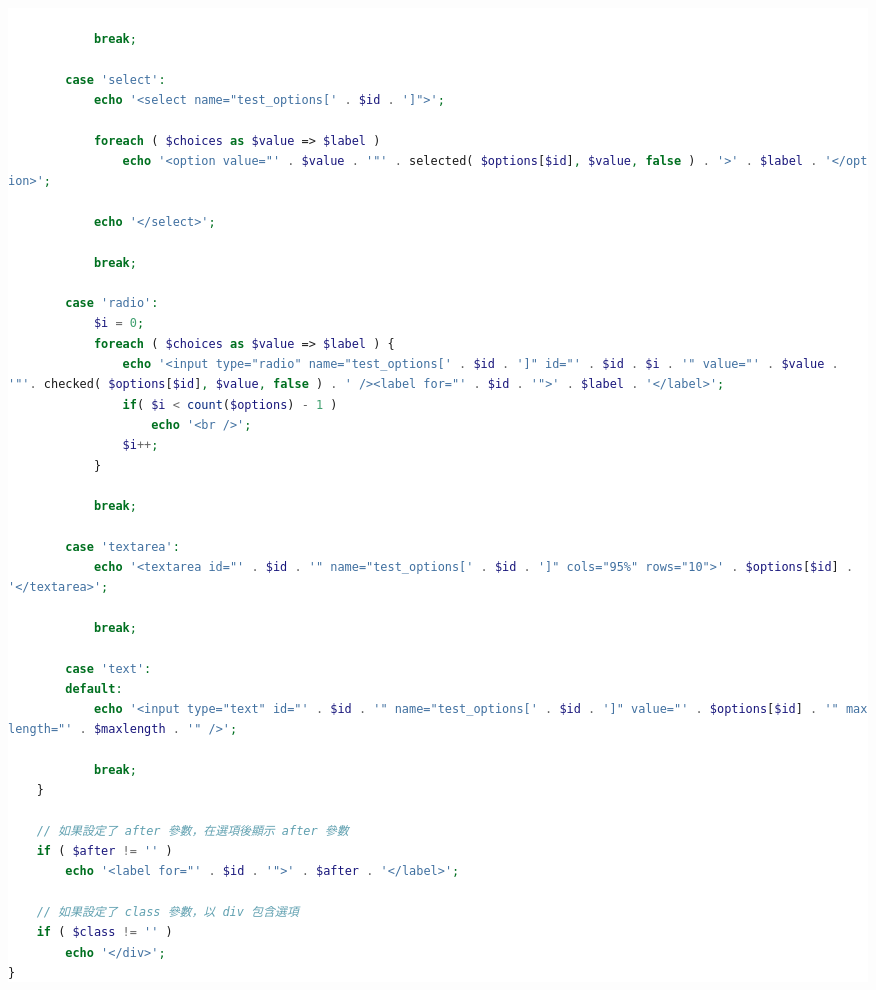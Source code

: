 ``` php
 
			break;
 
		case 'select':
			echo '<select name="test_options[' . $id . ']">';
 
			foreach ( $choices as $value => $label )
				echo '<option value="' . $value . '"' . selected( $options[$id], $value, false ) . '>' . $label . '</option>';
 
			echo '</select>';
 
			break;
 
		case 'radio':
			$i = 0;
			foreach ( $choices as $value => $label ) {
				echo '<input type="radio" name="test_options[' . $id . ']" id="' . $id . $i . '" value="' . $value . '"'. checked( $options[$id], $value, false ) . ' /><label for="' . $id . '">' . $label . '</label>';
				if( $i < count($options) - 1 )
					echo '<br />';
				$i++;
			}
 
			break;
 
		case 'textarea':
			echo '<textarea id="' . $id . '" name="test_options[' . $id . ']" cols="95%" rows="10">' . $options[$id] . '</textarea>';
 
			break;
 
		case 'text':
		default:
			echo '<input type="text" id="' . $id . '" name="test_options[' . $id . ']" value="' . $options[$id] . '" maxlength="' . $maxlength . '" />';
 
			break;
	}
 
	// 如果設定了 after 參數，在選項後顯示 after 參數
	if ( $after != '' )
		echo '<label for="' . $id . '">' . $after . '</label>';
 
	// 如果設定了 class 參數，以 div 包含選項
	if ( $class != '' )
		echo '</div>';
}
```
